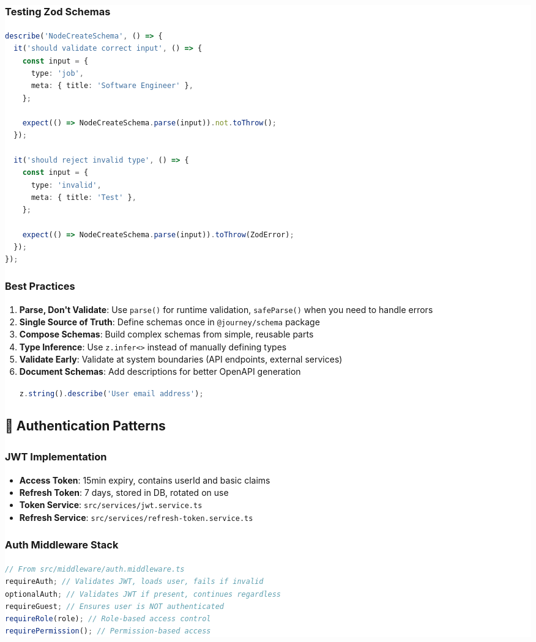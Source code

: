 ```typescript
```

### Testing Zod Schemas

```typescript
describe('NodeCreateSchema', () => {
  it('should validate correct input', () => {
    const input = {
      type: 'job',
      meta: { title: 'Software Engineer' },
    };

    expect(() => NodeCreateSchema.parse(input)).not.toThrow();
  });

  it('should reject invalid type', () => {
    const input = {
      type: 'invalid',
      meta: { title: 'Test' },
    };

    expect(() => NodeCreateSchema.parse(input)).toThrow(ZodError);
  });
});
```

### Best Practices

1. **Parse, Don't Validate**: Use `parse()` for runtime validation, `safeParse()` when you need to handle errors
2. **Single Source of Truth**: Define schemas once in `@journey/schema` package
3. **Compose Schemas**: Build complex schemas from simple, reusable parts
4. **Type Inference**: Use `z.infer<>` instead of manually defining types
5. **Validate Early**: Validate at system boundaries (API endpoints, external services)
6. **Document Schemas**: Add descriptions for better OpenAPI generation
   ```typescript
   z.string().describe('User email address');
   ```

## 🔐 Authentication Patterns

### JWT Implementation

- **Access Token**: 15min expiry, contains userId and basic claims
- **Refresh Token**: 7 days, stored in DB, rotated on use
- **Token Service**: `src/services/jwt.service.ts`
- **Refresh Service**: `src/services/refresh-token.service.ts`

### Auth Middleware Stack

```typescript
// From src/middleware/auth.middleware.ts
requireAuth; // Validates JWT, loads user, fails if invalid
optionalAuth; // Validates JWT if present, continues regardless
requireGuest; // Ensures user is NOT authenticated
requireRole(role); // Role-based access control
requirePermission(); // Permission-based access
```
